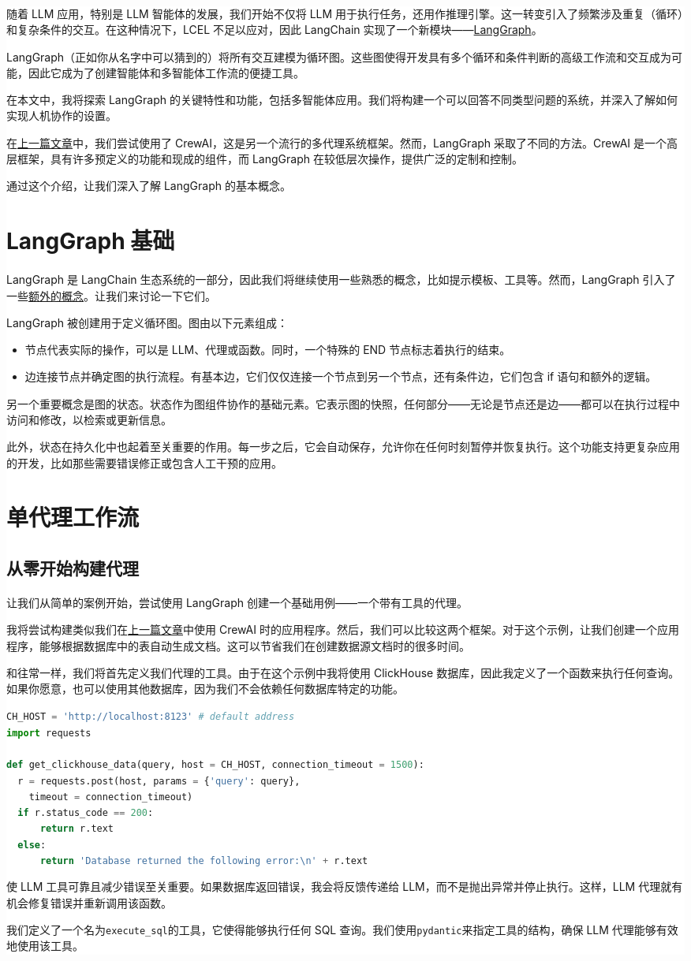 随着 LLM 应用，特别是 LLM 智能体的发展，我们开始不仅将 LLM 用于执行任务，还用作推理引擎。这一转变引入了频繁涉及重复（循环）和复杂条件的交互。在这种情况下，LCEL 不足以应对，因此 LangChain 实现了一个新模块——[LangGraph](https://langchain-ai.github.io/langgraph/)。

LangGraph（正如你从名字中可以猜到的）将所有交互建模为循环图。这些图使得开发具有多个循环和条件判断的高级工作流和交互成为可能，因此它成为了创建智能体和多智能体工作流的便捷工具。

在本文中，我将探索 LangGraph 的关键特性和功能，包括多智能体应用。我们将构建一个可以回答不同类型问题的系统，并深入了解如何实现人机协作的设置。

在[上一篇文章](https://medium.com/towards-data-science/multi-ai-agent-systems-101-bac58e3bcc47)中，我们尝试使用了 CrewAI，这是另一个流行的多代理系统框架。然而，LangGraph 采取了不同的方法。CrewAI 是一个高层框架，具有许多预定义的功能和现成的组件，而 LangGraph 在较低层次操作，提供广泛的定制和控制。

通过这个介绍，让我们深入了解 LangGraph 的基本概念。

# LangGraph 基础

LangGraph 是 LangChain 生态系统的一部分，因此我们将继续使用一些熟悉的概念，比如提示模板、工具等。然而，LangGraph 引入了一些[额外的概念](https://langchain-ai.github.io/langgraph/concepts/low_level/#compiling-your-graph)。让我们来讨论一下它们。

LangGraph 被创建用于定义循环图。图由以下元素组成：

+   节点代表实际的操作，可以是 LLM、代理或函数。同时，一个特殊的 END 节点标志着执行的结束。

+   边连接节点并确定图的执行流程。有基本边，它们仅仅连接一个节点到另一个节点，还有条件边，它们包含 if 语句和额外的逻辑。

另一个重要概念是图的状态。状态作为图组件协作的基础元素。它表示图的快照，任何部分——无论是节点还是边——都可以在执行过程中访问和修改，以检索或更新信息。

此外，状态在持久化中也起着至关重要的作用。每一步之后，它会自动保存，允许你在任何时刻暂停并恢复执行。这个功能支持更复杂应用的开发，比如那些需要错误修正或包含人工干预的应用。

# 单代理工作流

## 从零开始构建代理

让我们从简单的案例开始，尝试使用 LangGraph 创建一个基础用例——一个带有工具的代理。

我将尝试构建类似我们在[上一篇文章](https://medium.com/towards-data-science/multi-ai-agent-systems-101-bac58e3bcc47)中使用 CrewAI 时的应用程序。然后，我们可以比较这两个框架。对于这个示例，让我们创建一个应用程序，能够根据数据库中的表自动生成文档。这可以节省我们在创建数据源文档时的很多时间。

和往常一样，我们将首先定义我们代理的工具。由于在这个示例中我将使用 ClickHouse 数据库，因此我定义了一个函数来执行任何查询。如果你愿意，也可以使用其他数据库，因为我们不会依赖任何数据库特定的功能。

```py
CH_HOST = 'http://localhost:8123' # default address 
import requests

def get_clickhouse_data(query, host = CH_HOST, connection_timeout = 1500):
  r = requests.post(host, params = {'query': query}, 
    timeout = connection_timeout)
  if r.status_code == 200:
      return r.text
  else: 
      return 'Database returned the following error:\n' + r.text
```

使 LLM 工具可靠且减少错误至关重要。如果数据库返回错误，我会将反馈传递给 LLM，而不是抛出异常并停止执行。这样，LLM 代理就有机会修复错误并重新调用该函数。

我们定义了一个名为`execute_sql`的工具，它使得能够执行任何 SQL 查询。我们使用`pydantic`来指定工具的结构，确保 LLM 代理能够有效地使用该工具。
